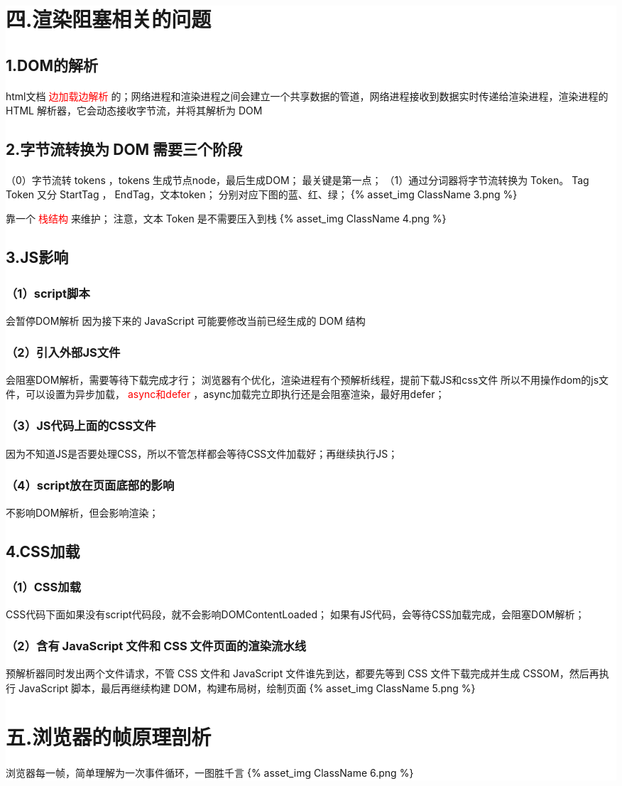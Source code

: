 # 四.渲染阻塞相关的问题
## 1.DOM的解析
html文档<font color="#FF0000"> 边加载边解析 </font>的；网络进程和渲染进程之间会建立一个共享数据的管道，网络进程接收到数据实时传递给渲染进程，渲染进程的 HTML 解析器，它会动态接收字节流，并将其解析为 DOM

## 2.字节流转换为 DOM 需要三个阶段
（0）字节流转 tokens ，tokens 生成节点node，最后生成DOM；
最关键是第一点；
（1）通过分词器将字节流转换为 Token。
Tag Token 又分 StartTag ， EndTag，文本token；
分别对应下图的蓝、红、绿；
{% asset_img ClassName 3.png %}

靠一个<font color="#FF0000"> 栈结构 </font>来维护；
注意，文本 Token 是不需要压入到栈
{% asset_img ClassName 4.png %}

## 3.JS影响
### （1）script脚本
会暂停DOM解析
因为接下来的 JavaScript 可能要修改当前已经生成的 DOM 结构
### （2）引入外部JS文件
会阻塞DOM解析，需要等待下载完成才行；
浏览器有个优化，渲染进程有个预解析线程，提前下载JS和css文件
所以不用操作dom的js文件，可以设置为异步加载，<font color="#FF0000"> async和defer </font>，async加载完立即执行还是会阻塞渲染，最好用defer；
### （3）JS代码上面的CSS文件
因为不知道JS是否要处理CSS，所以不管怎样都会等待CSS文件加载好；再继续执行JS；
### （4）script放在页面底部的影响
不影响DOM解析，但会影响渲染；

## 4.CSS加载
### （1）CSS加载
CSS代码下面如果没有script代码段，就不会影响DOMContentLoaded；
如果有JS代码，会等待CSS加载完成，会阻塞DOM解析；
### （2）含有 JavaScript 文件和 CSS 文件页面的渲染流水线
预解析器同时发出两个文件请求，不管 CSS 文件和 JavaScript 文件谁先到达，都要先等到 CSS 文件下载完成并生成 CSSOM，然后再执行 JavaScript 脚本，最后再继续构建 DOM，构建布局树，绘制页面
{% asset_img ClassName 5.png %}


# 五.浏览器的帧原理剖析
浏览器每一帧，简单理解为一次事件循环，一图胜千言
{% asset_img ClassName 6.png %}
